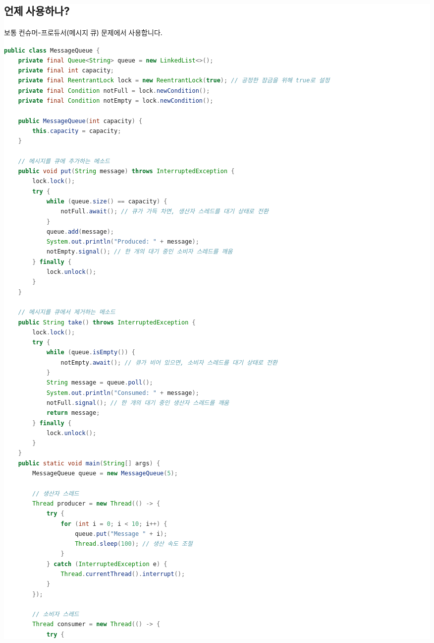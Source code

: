 ## 언제 사용하나?

보통 컨슈머-프로듀서(메시지 큐) 문제에서 사용합니다.

```java
public class MessageQueue {
    private final Queue<String> queue = new LinkedList<>();
    private final int capacity;
    private final ReentrantLock lock = new ReentrantLock(true); // 공정한 잠금을 위해 true로 설정
    private final Condition notFull = lock.newCondition();
    private final Condition notEmpty = lock.newCondition();

    public MessageQueue(int capacity) {
        this.capacity = capacity;
    }

    // 메시지를 큐에 추가하는 메소드
    public void put(String message) throws InterruptedException {
        lock.lock();
        try {
            while (queue.size() == capacity) {
                notFull.await(); // 큐가 가득 차면, 생산자 스레드를 대기 상태로 전환
            }
            queue.add(message);
            System.out.println("Produced: " + message);
            notEmpty.signal(); // 한 개의 대기 중인 소비자 스레드를 깨움
        } finally {
            lock.unlock();
        }
    }

    // 메시지를 큐에서 제거하는 메소드
    public String take() throws InterruptedException {
        lock.lock();
        try {
            while (queue.isEmpty()) {
                notEmpty.await(); // 큐가 비어 있으면, 소비자 스레드를 대기 상태로 전환
            }
            String message = queue.poll();
            System.out.println("Consumed: " + message);
            notFull.signal(); // 한 개의 대기 중인 생산자 스레드를 깨움
            return message;
        } finally {
            lock.unlock();
        }
    }
    public static void main(String[] args) {
        MessageQueue queue = new MessageQueue(5);

        // 생산자 스레드
        Thread producer = new Thread(() -> {
            try {
                for (int i = 0; i < 10; i++) {
                    queue.put("Message " + i);
                    Thread.sleep(100); // 생산 속도 조절
                }
            } catch (InterruptedException e) {
                Thread.currentThread().interrupt();
            }
        });

        // 소비자 스레드
        Thread consumer = new Thread(() -> {
            try {
```